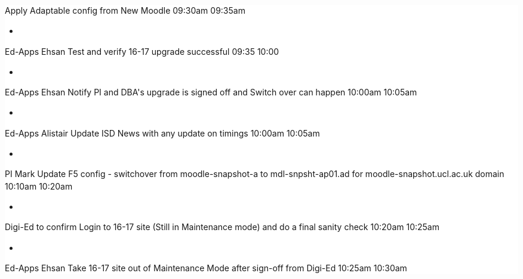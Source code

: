 <td>Apply Adaptable config from New Moodle</td>
<td>09:30am</td>
<td>09:35am</td>
<td><ul>
<li> </li>
</ul></td>
</tr>
<tr class="odd">
<td>Ed-Apps</td>
<td>Ehsan</td>
<td>Test and verify 16-17 upgrade successful</td>
<td>09:35</td>
<td>10:00</td>
<td><ul>
<li> </li>
</ul></td>
</tr>
<tr class="even">
<td>Ed-Apps</td>
<td>Ehsan</td>
<td>Notify PI and DBA's upgrade is signed off and Switch over can happen</td>
<td>10:00am</td>
<td>10:05am</td>
<td><ul>
<li> </li>
</ul></td>
</tr>
<tr class="odd">
<td>Ed-Apps</td>
<td>Alistair</td>
<td>Update ISD News with any update on timings</td>
<td>10:00am</td>
<td>10:05am</td>
<td><ul>
<li> </li>
</ul></td>
</tr>
<tr class="even">
<td>PI</td>
<td>Mark</td>
<td>Update F5 config - switchover from moodle-snapshot-a to mdl-snpsht-ap01.ad for moodle-snapshot.ucl.ac.uk domain</td>
<td>10:10am</td>
<td>10:20am</td>
<td><ul>
<li> </li>
</ul></td>
</tr>
<tr class="odd">
<td>Digi-Ed</td>
<td>to confirm</td>
<td>Login to 16-17 site (Still in Maintenance mode) and do a final sanity check</td>
<td>10:20am</td>
<td>10:25am</td>
<td><ul>
<li> </li>
</ul></td>
</tr>
<tr class="even">
<td>Ed-Apps</td>
<td>Ehsan</td>
<td>Take 16-17 site out of Maintenance Mode after sign-off from Digi-Ed</td>
<td>10:25am</td>
<td>10:30am</td>